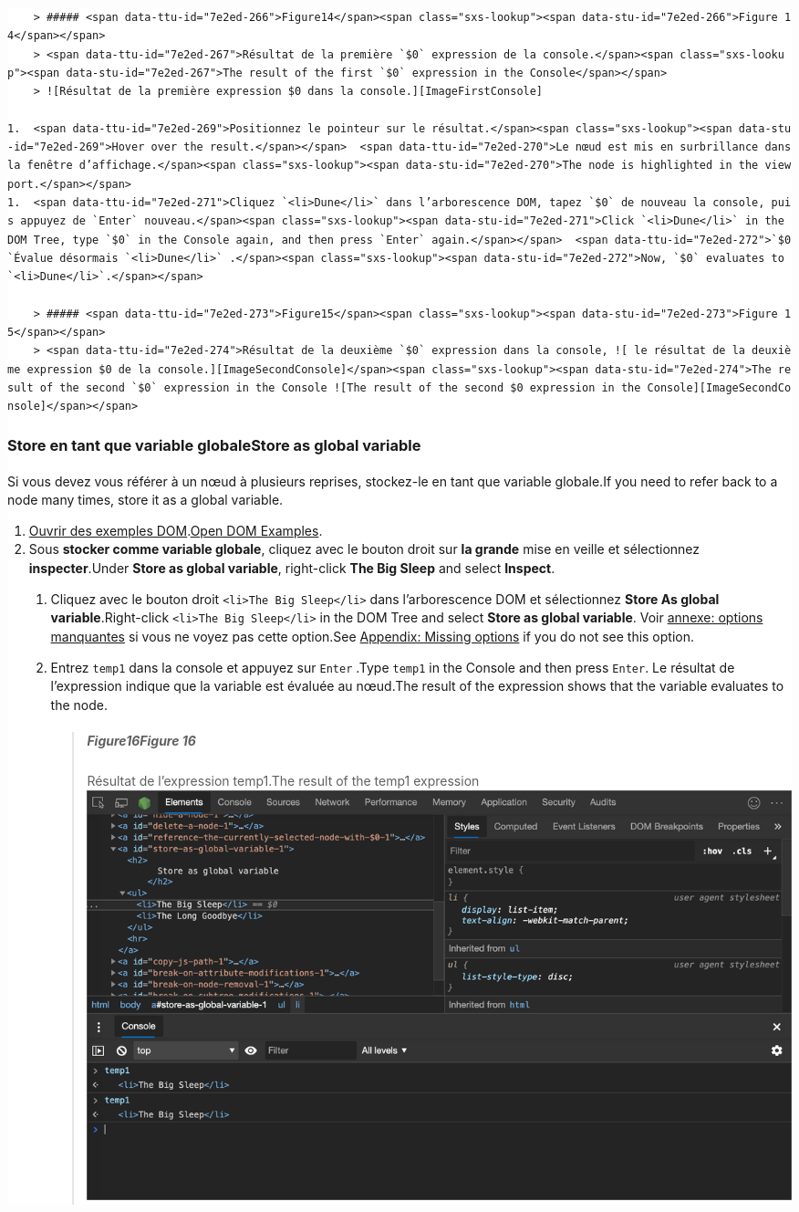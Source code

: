         > ##### <span data-ttu-id="7e2ed-266">Figure14</span><span class="sxs-lookup"><span data-stu-id="7e2ed-266">Figure 14</span></span>  
        > <span data-ttu-id="7e2ed-267">Résultat de la première `$0` expression de la console.</span><span class="sxs-lookup"><span data-stu-id="7e2ed-267">The result of the first `$0` expression in the Console</span></span>  
        > ![Résultat de la première expression $0 dans la console.][ImageFirstConsole]  
        
    1.  <span data-ttu-id="7e2ed-269">Positionnez le pointeur sur le résultat.</span><span class="sxs-lookup"><span data-stu-id="7e2ed-269">Hover over the result.</span></span>  <span data-ttu-id="7e2ed-270">Le nœud est mis en surbrillance dans la fenêtre d’affichage.</span><span class="sxs-lookup"><span data-stu-id="7e2ed-270">The node is highlighted in the viewport.</span></span>  
    1.  <span data-ttu-id="7e2ed-271">Cliquez `<li>Dune</li>` dans l’arborescence DOM, tapez `$0` de nouveau la console, puis appuyez de `Enter` nouveau.</span><span class="sxs-lookup"><span data-stu-id="7e2ed-271">Click `<li>Dune</li>` in the DOM Tree, type `$0` in the Console again, and then press `Enter` again.</span></span>  <span data-ttu-id="7e2ed-272">`$0`Évalue désormais `<li>Dune</li>` .</span><span class="sxs-lookup"><span data-stu-id="7e2ed-272">Now, `$0` evaluates to `<li>Dune</li>`.</span></span>  
        
        > ##### <span data-ttu-id="7e2ed-273">Figure15</span><span class="sxs-lookup"><span data-stu-id="7e2ed-273">Figure 15</span></span>  
        > <span data-ttu-id="7e2ed-274">Résultat de la deuxième `$0` expression dans la console, ![ le résultat de la deuxième expression $0 de la console.][ImageSecondConsole]</span><span class="sxs-lookup"><span data-stu-id="7e2ed-274">The result of the second `$0` expression in the Console ![The result of the second $0 expression in the Console][ImageSecondConsole]</span></span>  
        
### <span data-ttu-id="7e2ed-275">Store en tant que variable globale</span><span class="sxs-lookup"><span data-stu-id="7e2ed-275">Store as global variable</span></span>   

<span data-ttu-id="7e2ed-276">Si vous devez vous référer à un nœud à plusieurs reprises, stockez-le en tant que variable globale.</span><span class="sxs-lookup"><span data-stu-id="7e2ed-276">If you need to refer back to a node many times, store it as a global variable.</span></span>  

1.  <span data-ttu-id="7e2ed-277">[Ouvrir des exemples DOM](#open-dom-examples).</span><span class="sxs-lookup"><span data-stu-id="7e2ed-277">[Open DOM Examples](#open-dom-examples).</span></span>  
1.  <span data-ttu-id="7e2ed-278">Sous **stocker comme variable globale**, cliquez avec le bouton droit sur **la grande** mise en veille et sélectionnez **inspecter**.</span><span class="sxs-lookup"><span data-stu-id="7e2ed-278">Under **Store as global variable**, right-click **The Big Sleep** and select **Inspect**.</span></span>  
    1.  <span data-ttu-id="7e2ed-279">Cliquez avec le bouton droit `<li>The Big Sleep</li>` dans l’arborescence DOM et sélectionnez **Store As global variable**.</span><span class="sxs-lookup"><span data-stu-id="7e2ed-279">Right-click `<li>The Big Sleep</li>` in the DOM Tree and select **Store as global variable**.</span></span>  <span data-ttu-id="7e2ed-280">Voir [annexe: options manquantes](#appendix-missing-options) si vous ne voyez pas cette option.</span><span class="sxs-lookup"><span data-stu-id="7e2ed-280">See [Appendix: Missing options](#appendix-missing-options) if you do not see this option.</span></span>  
    1.  <span data-ttu-id="7e2ed-281">Entrez `temp1` dans la console et appuyez sur `Enter` .</span><span class="sxs-lookup"><span data-stu-id="7e2ed-281">Type `temp1` in the Console and then press `Enter`.</span></span>  <span data-ttu-id="7e2ed-282">Le résultat de l’expression indique que la variable est évaluée au nœud.</span><span class="sxs-lookup"><span data-stu-id="7e2ed-282">The result of the expression shows that the variable evaluates to the node.</span></span>  
        
        > ##### <span data-ttu-id="7e2ed-283">Figure16</span><span class="sxs-lookup"><span data-stu-id="7e2ed-283">Figure 16</span></span>  
        > <span data-ttu-id="7e2ed-284">Résultat de l’expression temp1.</span><span class="sxs-lookup"><span data-stu-id="7e2ed-284">The result of the temp1 expression</span></span>  
        > ![Résultat de l’expression temp1.][ImageResultTemp1]  
        

[ImageInspectIcon]: /microsoft-edge/devtools-guide-chromium/media/inspect-icon.msft.png  
[ImageResumeScriptIcon]: /microsoft-edge/devtools-guide-chromium/media/resume-script-icon.msft.png  
[ImageInspectingNode]: /microsoft-edge/devtools-guide-chromium/media/dom-glitch-dom-examples-michelangelo-inspect.msft.png "Figure 1: examen d’un nœud"  
[ImageHighlightingMichelangeloNode]: /microsoft-edge/devtools-guide-chromium/media/dom-glitch-dom-examples-michelangelo-elements-highlighted.msft.png "Figure 2: mise en surbrillance du nœud Michelangelo"  
[ImageInspect]: /microsoft-edge/devtools-guide-chromium/media/dom-elements-highlighted-select-element-page-inspect.msft.png "Figure 3: icône inspecter"  
[ImageInspectingRingoNode]: /microsoft-edge/devtools-guide-chromium/media/dom-elements-highlighted-navigate-dom-tree-keyboard-ringo.msft.png "Figure 4: examen du nœud Ringo"  
[ImageInspectingUlNode]: /microsoft-edge/devtools-guide-chromium/media/dom-elements-highlighted-navigate-dom-tree-keyboard-ul.msft.png "Figure 5: examen du nœud UL"  
[ImageScrollView]: /microsoft-edge/devtools-guide-chromium/media/dom-elements-highlighted-scroll-into-view-dropdown.msft.png "Figure 6: défilement dans l’affichage"  
[ImageHighlightingQuerySearchBar]: /microsoft-edge/devtools-guide-chromium/media/dom-elements-highlighted-search-nodes-highlight.msft.png "Figure 7: mise en surbrillance de la requête dans la barre de recherche"  
[ImageEditingText]: /microsoft-edge/devtools-guide-chromium/media/dom-elements-highlighted-edit-content.msft.png "Figure 8: modification du texte"  
[ImageEditingNode]: /microsoft-edge/devtools-guide-chromium/media/dom-elements-highlighted-edit-attributes-highlighted.msft.png "Figure 9: modification du nœud"  
[ImageAddingStyleAttributeNode]: /microsoft-edge/devtools-guide-chromium/media/dom-elements-highlighted-edit-attributes-inline-css.msft.png "Figure 10: ajouter un attribut de style au nœud"  
[ImageChangingNodeButton]: /microsoft-edge/devtools-guide-chromium/media/dom-elements-highlighted-edit-node-type-button.msft.png "Figure 11: changer le type de nœud en bouton"  
[ImageDraggingNodeTopList]: /microsoft-edge/devtools-guide-chromium/media/dom-elements-reorder-dom-nodes.msft.png "Figure 12: glissement du nœud vers le haut de la liste"  
[ImageNodeDomTreeAfterHidden]: /microsoft-edge/devtools-guide-chromium/media/dom-elements-highlighted-hide-a-node.msft.png "Figure 13: apparence du nœud dans l’arborescence DOM après son masquage"  
[ImageFirstConsole]: /microsoft-edge/devtools-guide-chromium/media/dom-elements-highlighted-reference-currently-selected-node-console-1.msft.png "Figure 14: résultat de la première expression $0 dans la console"  
[ImageSecondConsole]: /microsoft-edge/devtools-guide-chromium/media/dom-elements-highlighted-reference-currently-selected-node-console-2.msft.png "Figure 15: résultat de la deuxième expression $0 dans la console"  
[ImageResultTemp1]: /microsoft-edge/devtools-guide-chromium/media/dom-elements-highlighted-store-global-variable-console-temp1.msft.png "Figure 16: résultat de l’expression Temp1"  
[ImageResultCopyJSPath]: /microsoft-edge/devtools-guide-chromium/media/dom-elements-highlighted-copy-js-path-console-query-selector.msft.png "Figure 17: résultat de l’expression de chemin d’accès JS de copie"  
[ImageBreakAttributeModification]: /microsoft-edge/devtools-guide-chromium/media/dom-elements-highlighted-break-attribute-modifications-break-on-attribute-modifications.msft.png "Figure 18: arrêt du changement d’attribut"  
[ImageResumeScript]: /microsoft-edge/devtools-guide-chromium/media/dom-break-attribute-modifications-sources-paused-on.msft.png "Figure 19: emplacement de reprise de l’exécution du script"  
[ImageNotSeeingAllOptions]: /microsoft-edge/devtools-guide-chromium/media/dom-elements-highlighted-right-click-right-side.msft.png "Figure 20: cliquez sur l’emplacement où cliquer pour afficher toutes les options"  
[MicrosoftEdgeDevTools]: /microsoft-edge/devtools-guide-chromium "Outils de développement Microsoft Edge \ (chrome \)"  
[DevToolsCssGetStarted]: /microsoft-edge/devtools-guide-chromium/css/index "Découvrir comment afficher et modifier des feuilles CSS"  
[DevToolsShortcutsElements]: /microsoft-edge/devtools-guide-chromium/shortcuts#elements-panel-keyboard-shortcuts "Raccourcis clavier du panneau d’éléments-raccourcis clavier de Microsoft Edge DevTools"  
[GlitchDomExamples]: https://microsoft-edge-chromium-devtools.glitch.me/static/dom "Exemple de modèle DOM Microsoft Edge (chrome) DevTools Problème"
[MDNIntroductionToDOM]: https://developer.mozilla.org/docs/Web/API/Document_Object_Model/Introduction "Introduction au DOM | MDN"  
[CCA4IL]: https://creativecommons.org/licenses/by/4.0  
[CCby4Image]: https://i.creativecommons.org/l/by/4.0/88x31.png  
[GoogleSitePolicies]: https://developers.google.com/terms/site-policies  
[KayceBasques]: https://developers.google.com/web/resources/contributors/kaycebasques  